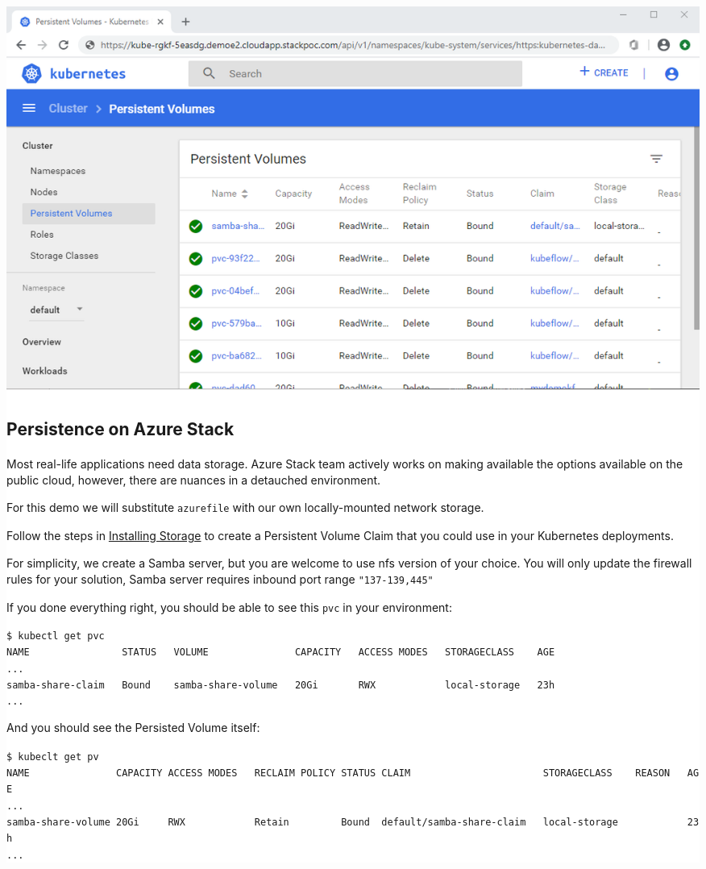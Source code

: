 ![pics/kubernetes_dashboard_intro.png](pics/kubernetes_dashboard_intro.png)

## Persistence on Azure Stack

Most real-life applications need data storage. Azure Stack team actively works on making
available the options available on the public cloud, however, there are nuances in a detauched
environment.

For this demo we will substitute `azurefile` with our own locally-mounted network storage.

Follow the steps in [Installing Storage](installing_storage.md) to create a Persistent Volume Claim
that you could use in your Kubernetes deployments.

For simplicity, we create a Samba server, but you are welcome to use nfs
version of your choice. You will only update the firewall rules for your
solution, Samba server requires inbound port range `"137-139,445"`

If you done everything right, you should be able to see this `pvc` in your environment:

    $ kubectl get pvc
    NAME                STATUS   VOLUME               CAPACITY   ACCESS MODES   STORAGECLASS    AGE
    ...
    samba-share-claim   Bound    samba-share-volume   20Gi       RWX            local-storage   23h
    ...

And you should see the Persisted Volume itself:

    $ kubeclt get pv
    NAME               CAPACITY ACCESS MODES   RECLAIM POLICY STATUS CLAIM                       STORAGECLASS    REASON   AGE
    ...
    samba-share-volume 20Gi     RWX            Retain         Bound  default/samba-share-claim   local-storage            23h
    ...
